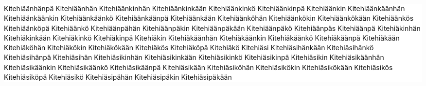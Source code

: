 Kitehiäänhänpä
Kitehiäänhän
Kitehiäänkinhän
Kitehiäänkinkään
Kitehiäänkinkö
Kitehiäänkinpä
Kitehiäänkin
Kitehiäänkäänhän
Kitehiäänkäänkin
Kitehiäänkäänkö
Kitehiäänkäänpä
Kitehiäänkään
Kitehiäänköhän
Kitehiäänkökin
Kitehiäänkökään
Kitehiäänkös
Kitehiäänköpä
Kitehiäänkö
Kitehiäänpähän
Kitehiäänpäkin
Kitehiäänpäkään
Kitehiäänpäkö
Kitehiäänpäs
Kitehiäänpä
Kitehiäkinhän
Kitehiäkinkään
Kitehiäkinkö
Kitehiäkinpä
Kitehiäkin
Kitehiäkäänhän
Kitehiäkäänkin
Kitehiäkäänkö
Kitehiäkäänpä
Kitehiäkään
Kitehiäköhän
Kitehiäkökin
Kitehiäkökään
Kitehiäkös
Kitehiäköpä
Kitehiäkö
Kitehiäsi
Kitehiäsihänkään
Kitehiäsihänkö
Kitehiäsihänpä
Kitehiäsihän
Kitehiäsikinhän
Kitehiäsikinkään
Kitehiäsikinkö
Kitehiäsikinpä
Kitehiäsikin
Kitehiäsikäänhän
Kitehiäsikäänkin
Kitehiäsikäänkö
Kitehiäsikäänpä
Kitehiäsikään
Kitehiäsiköhän
Kitehiäsikökin
Kitehiäsikökään
Kitehiäsikös
Kitehiäsiköpä
Kitehiäsikö
Kitehiäsipähän
Kitehiäsipäkin
Kitehiäsipäkään